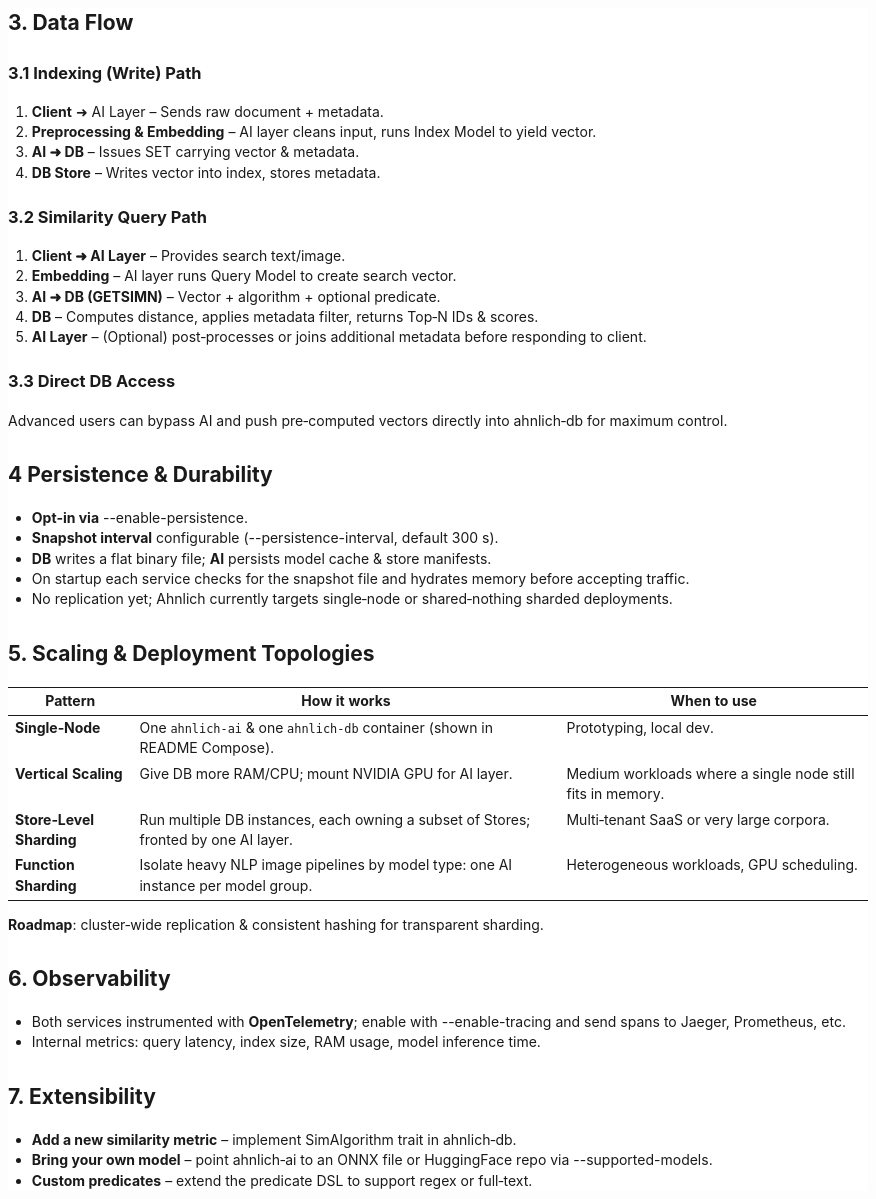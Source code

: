 
## 3.  Data Flow
### 3.1  Indexing (Write) Path
1. **Client** ➜ AI Layer – Sends raw document + metadata.
2. **Preprocessing & Embedding** – AI layer cleans input, runs Index Model to yield vector.
3. **AI ➜ DB** – Issues SET carrying vector & metadata.
4. **DB Store** – Writes vector into index, stores metadata.

### 3.2  Similarity Query Path
1. **Client ➜ AI Layer** – Provides search text/image.
2. **Embedding** – AI layer runs Query Model to create search vector.
3. **AI ➜ DB (GETSIMN)** – Vector + algorithm + optional predicate.
4. **DB** – Computes distance, applies metadata filter, returns Top‑N IDs & scores.
5. **AI Layer** – (Optional) post‑processes or joins additional metadata before responding to client.

### 3.3  Direct DB Access
Advanced users can bypass AI and push pre‑computed vectors directly into ahnlich‑db for maximum control.


## 4  Persistence & Durability
- **Opt‑in via** --enable-persistence.
- **Snapshot interval** configurable (--persistence-interval, default 300 s).
- **DB** writes a flat binary file; **AI** persists model cache & store manifests.
- On startup each service checks for the snapshot file and hydrates memory before accepting traffic.
- No replication yet; Ahnlich currently targets single‑node or shared‑nothing sharded deployments.

## 5. Scaling & Deployment Topologies
| Pattern | How it works | When to use | 
| ----- | ----- | ----- |
| **Single‑Node** | One `ahnlich‑ai` & one `ahnlich‑db` container (shown in README Compose). | Prototyping, local dev. |
| **Vertical Scaling** | Give DB more RAM/CPU; mount NVIDIA GPU for AI layer. | Medium workloads where a single node still fits in memory. | 
| **Store‑Level Sharding** | Run multiple DB instances, each owning a subset of Stores; fronted by one AI layer. | Multi‑tenant SaaS or very large corpora. | 
| **Function Sharding** | Isolate heavy NLP image pipelines by model type: one AI instance per model group. | Heterogeneous workloads, GPU scheduling. |

**Roadmap**: cluster‑wide replication & consistent hashing for transparent sharding.


## 6.  Observability
- Both services instrumented with **OpenTelemetry**; enable with --enable-tracing and send spans to Jaeger, Prometheus, etc.
- Internal metrics: query latency, index size, RAM usage, model inference time.


## 7.  Extensibility
- **Add a new similarity metric** – implement SimAlgorithm trait in ahnlich‑db.
- **Bring your own model** – point ahnlich‑ai to an ONNX file or HuggingFace repo via --supported-models.
- **Custom predicates** – extend the predicate DSL to support regex or full‑text.
